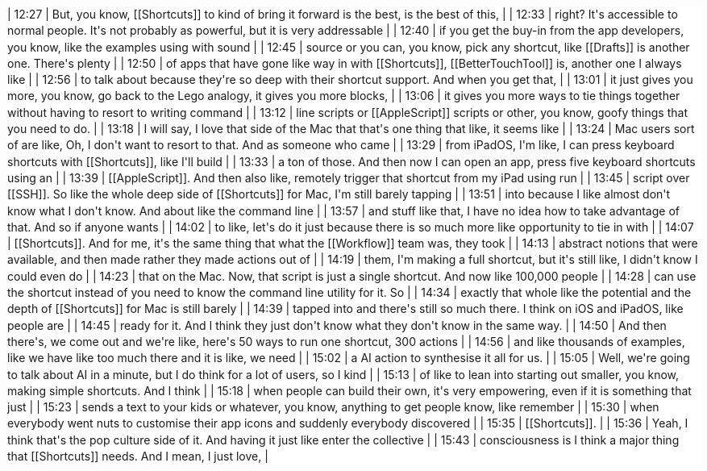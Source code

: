 | 12:27      | But, you know, [[Shortcuts]] to kind of bring it forward is the best, is the best of this,               |
| 12:33      | right? It's accessible to normal people. It's not probably as powerful, but it is very addressable   |
| 12:40      | if you get the buy-in from the app developers, you know, like the examples using with sound          |
| 12:45      | source or you can, you know, pick any shortcut, like [[Drafts]] is another one. There's plenty           |
| 12:50      | of apps that have gone like way in with [[Shortcuts]], [[BetterTouchTool]] is, another one I always like     |
| 12:56      | to talk about because they're so deep with their shortcut support. And when you get that,            |
| 13:01      | it just gives you more, you know, go back to the Lego analogy, it gives you more blocks,             |
| 13:06      | it gives you more ways to tie things together without having to resort to writing command            |
| 13:12      | line scripts or [[AppleScript]] scripts or other, you know, goofy things that you need to do.           |
| 13:18      | I will say, I love that side of the Mac that that's one thing that like, it seems like               |
| 13:24      | Mac users sort of are like, Oh, I don't want to resort to that. And as someone who came              |
| 13:29      | from iPadOS, I'm like, I can press keyboard shortcuts with [[Shortcuts]], like I'll build                |
| 13:33      | a ton of those. And then now I can open an app, press five keyboard shortcuts using an               |
| 13:39      | [[AppleScript]]. And then also like, remotely trigger that shortcut from my iPad using run              |
| 13:45      | script over [[SSH]]. So like the whole deep side of [[Shortcuts]] for Mac, I'm still barely tapping          |
| 13:51      | into because I like almost don't know what I don't know. And about like the command line             |
| 13:57      | and stuff like that, I have no idea how to take advantage of that. And so if anyone wants            |
| 14:02      | to like, let's do it just because there is so much more like opportunity to tie in with              |
| 14:07      | [[Shortcuts]]. And for me, it's the same thing that what the [[Workflow]] team was, they took                |
| 14:13      | abstract notions that were available, and then made rather they made actions out of                  |
| 14:19      | them, I'm making a full shortcut, but it's still like, I didn't know I could even do                 |
| 14:23      | that on the Mac. Now, that script is just a single shortcut. And now like 100,000 people             |
| 14:28      | can use the shortcut instead of you need to know the command line utility for it. So                 |
| 14:34      | exactly that whole like the potential and the depth of [[Shortcuts]] for Mac is still barely             |
| 14:39      | tapped into and there's still so much there. I think on iOS and iPadOS, like people are              |
| 14:45      | ready for it. And I think they just don't know what they don't know in the same way.                 |
| 14:50      | And then there's, we come out and we're like, here's 50 ways to run one shortcut, 300 actions        |
| 14:56      | and like thousands of examples, like we have like too much there and it is like, we need             |
| 15:02      | a AI action to synthesise it all for us.                                                             |
| 15:05      | Well, we're going to talk about AI in a minute, but I do think for a lot of users, so I kind         |
| 15:13      | of like to lean into starting out smaller, you know, making simple shortcuts. And I think            |
| 15:18      | when people can build their own, it's very empowering, even if it is something that just             |
| 15:23      | sends a text to your kids or whatever, you know, anything to get people know, like remember          |
| 15:30      | when everybody went nuts to customise their app icons and suddenly everybody discovered              |
| 15:35      | [[Shortcuts]].                                                                                           |
| 15:36      | Yeah, I think that's the pop culture side of it. And having it just like enter the collective        |
| 15:43      | consciousness is I think a major thing that [[Shortcuts]] needs. And I mean, I just love,                |